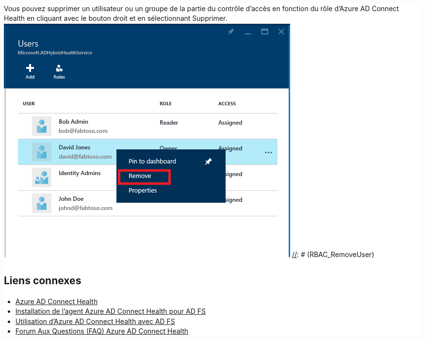 Vous pouvez supprimer un utilisateur ou un groupe de la partie du contrôle d’accès en fonction du rôle d’Azure AD Connect Health en cliquant avec le bouton droit et en sélectionnant Supprimer.<br> ![Supprimer un utilisateur (section RBAC d’Azure AD Connect Health)](./media/active-directory-aadconnect-health/RBAC_remove.png)
[//]: # (RBAC\_RemoveUser)

[//]: # "Fin de la section RBAC"

## Liens connexes

* [Azure AD Connect Health](active-directory-aadconnect-health.md)
* [Installation de l’agent Azure AD Connect Health pour AD FS](active-directory-aadconnect-health-agent-install-adfs.md)
* [Utilisation d’Azure AD Connect Health avec AD FS](active-directory-aadconnect-health-adfs.md)
* [Forum Aux Questions (FAQ) Azure AD Connect Health](active-directory-aadconnect-health-faq.md)



[//]: # "Début de la section RBAC"
[//]: # (RBAC\_MainBladeSS)
[//]: # (RBAC\_MainBladeUserPart)
[//]: # (RBAC\_AddRole)
[//]: # (RBAC\_LastStep)
[//]: # (RBAC\_ListofUsersAndGroups)
[//]: # (RBAC\_PinBlade)